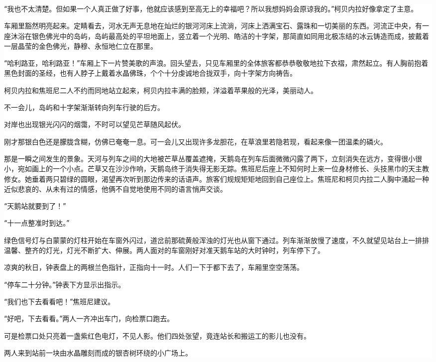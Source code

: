  

  “我也不太清楚。但如果一个人真正做了好事，他就应该感到至高无上的幸福吧？所以我想妈妈会原谅我的。”柯贝内拉好像拿定了主意。

 

  车厢里豁然明亮起来。定睛看去，河水无声无息地在灿烂的银河河床上流淌，河床上洒满宝石、露珠和一切美丽的东西。河流正中央，有一座沐浴在银色佛光中的岛屿，岛屿最高处的平坦地面上，竖立着一个光明、皓洁的十字架，那简直如同用北极冻结的冰云铸造而成，披戴着一层晶莹的金色佛光，静穆、永恒地仁立在那里。

 

  “哈利路亚，哈利路亚！”车厢上下一片赞美歌的声浪。回头望去，只见车厢里的全体旅客都恭恭敬敬地拉下衣褶，肃然起立。有人胸前抱着黑色封面的圣经，也有人脖子上戴着水晶佛珠，个个十分虔诚地合拢双手，向十字架方向祷告。

 

  柯贝内拉和焦班尼二人不约而同地站立起来，柯贝内拉丰满的脸颊，洋溢着苹果般的光泽，美丽动人。

 

  不一会儿，岛屿和十字架渐渐转向列车行驶的后方。

 

  对岸也出现银光闪闪的烟霭，不时可以望见芒草随风起伏。

 

  刚才那银白色还是朦胧含糊，仿佛已奄奄一息。可一会儿又出现许多龙胆花，在草浪里若隐若现，看起来像一团温柔的磷火。

 

  那是一瞬之间发生的景象。天河与列车之间的大地被芒草丛覆盖遮掩，天鹅岛在列车后面微微闪露了两下，立刻消失在远方，变得很小很小，宛如画上的一个小点。芒草又在沙沙作响，天鹅岛终于消失得无影无踪。焦班尼后座上不知何时上来一位身材修长、头技黑巾的天主教修女。她垂着两只碧绿的圆眼，渴望再次听到那边传来的话语声。旅客们规规矩矩地回到自己座位上。焦班尼和柯贝内拉二人胸中涌起一种近似悲哀的、从未有过的情感，他俩不自觉地使用不同的语言悄声交谈。

 

  “天鹅站就要到了！”

 

  “十一点整准时到达。”

 

  绿色信号灯与白蒙蒙的灯柱开始在车窗外闪过，道岔前那硫黄般浑浊的灯光也从窗下通过。列车渐渐放慢了速度，不久就望见站台上一排排温馨、整齐的灯光，灯光不断扩大、伸展。两人面对的车窗刚好对准天鹅车站的大时钟时，列车停下了。

 

  凉爽的秋日，钟表盘上的两根兰色指针，正指向十一时。人们一下于都下去了，车厢里空空荡荡。

 

  “停车二十分钟。”钟表下方显示出指示。

 

  “我们也下去看看吧！”焦班尼建议。

 

  “好吧，下去看看。”两人一齐冲出车门，向检票口跑去。

 

  可是检票口处只亮着一盏紫红色电灯，不见人影。他们四处张望，竟连站长和搬运工的影儿也没有。

 

  两人来到站前一块由水晶雕刻而成的银杏树环绕的小广场上。

 